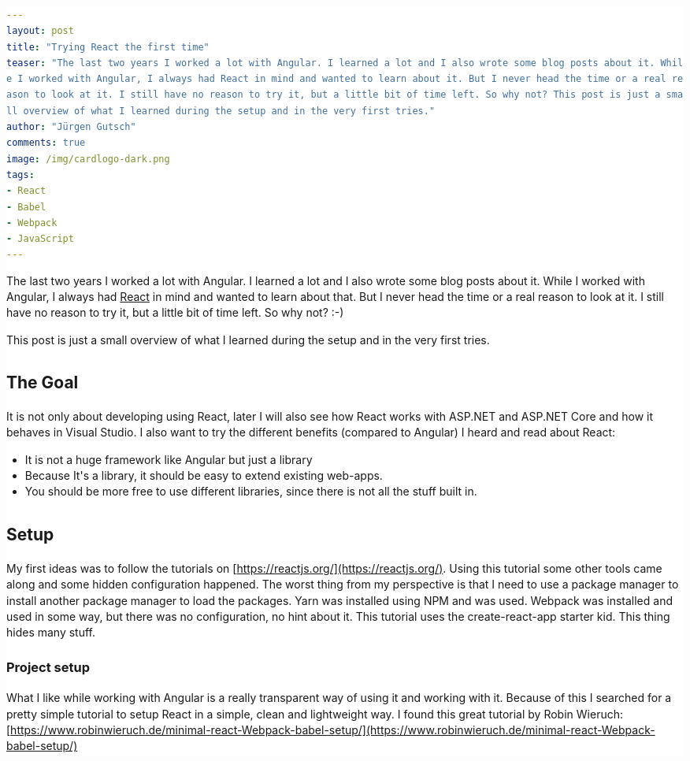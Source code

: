 ```yaml
---
layout: post
title: "Trying React the first time"
teaser: "The last two years I worked a lot with Angular. I learned a lot and I also wrote some blog posts about it. While I worked with Angular, I always had React in mind and wanted to learn about it. But I never head the time or a real reason to look at it. I still have no reason to try it, but a little bit of time left. So why not? This post is just a small overview of what I learned during the setup and in the very first tries."
author: "Jürgen Gutsch"
comments: true
image: /img/cardlogo-dark.png
tags: 
- React
- Babel
- Webpack
- JavaScript
---
```


The last two years I worked a lot with Angular. I learned a lot and I also wrote some blog posts about it. While I worked with Angular, I always had [React](https://reactjs.org/) in mind and wanted to learn about that. But I never head the time or a real reason to look at it. I still have no reason to try it, but a little bit of time left. So why not? :-)

This post is just a small overview of what I learned during the setup and in the very first tries.

## The Goal

It is not only about developing using React, later I will also see how React works with ASP.NET and ASP.NET Core and how it behaves in Visual Studio. I also want to try the different benefits (compared to Angular) I heard and read about React:

* It is not a huge framework like Angular but just a library 
* Because It's a library, it should be easy to extend existing web-apps.
* You should be more free to use different libraries, since there is not all the stuff built in.

## Setup

My  first ideas was to follow the tutorials on [https://reactjs.org/](https://reactjs.org/). Using this tutorial some other tools came along and some hidden configuration happened. The worst thing from my perspective is that I need to use a package manager to install another package manager to load the packages. Yarn was installed using NPM and was used. Webpack was installed and used in some way, but there was no configuration, no hint about it. This tutorial uses the create-react-app starter kid. This thing hides many stuff.

### Project setup

What I like while working with Angular is a really transparent way of using it and working with it. Because of this I searched for a pretty simple tutorial to setup React in a simple, clean and lightweight way. I found this great tutorial by Robin Wieruch: [https://www.robinwieruch.de/minimal-react-Webpack-babel-setup/](https://www.robinwieruch.de/minimal-react-Webpack-babel-setup/)
